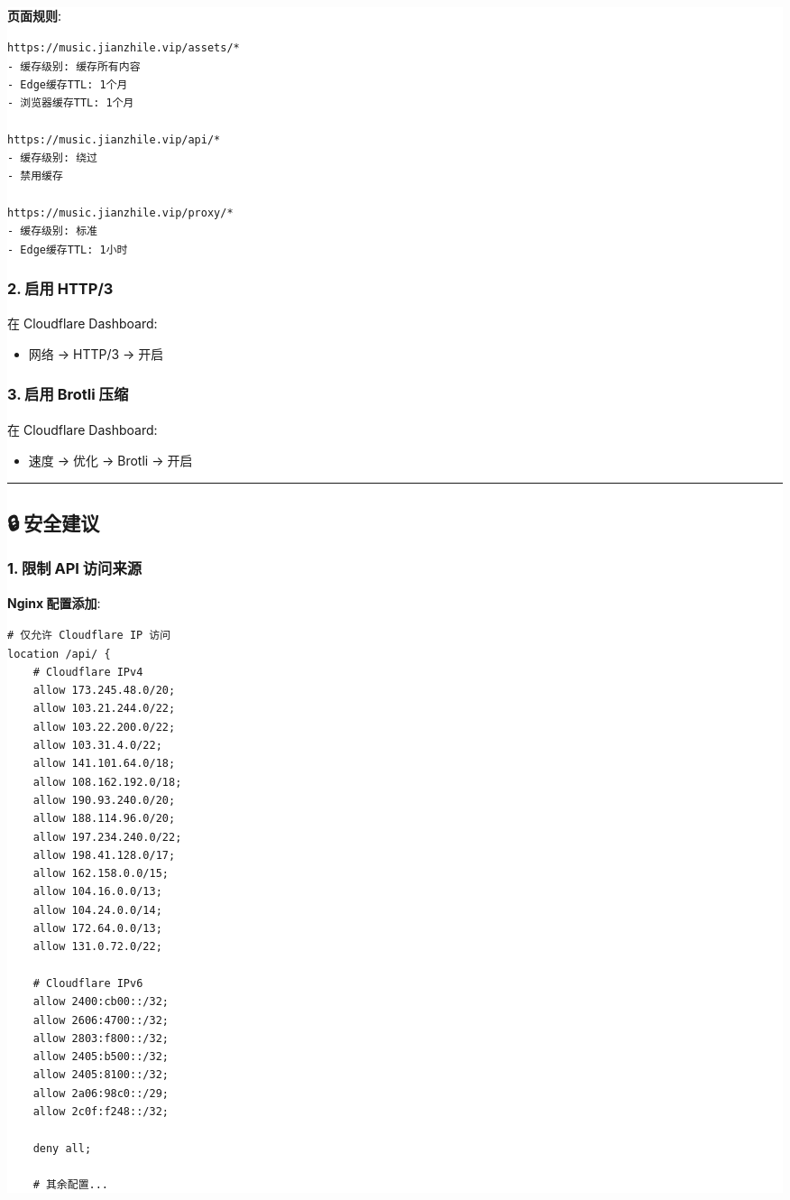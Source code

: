 **页面规则**:
```
https://music.jianzhile.vip/assets/*
- 缓存级别: 缓存所有内容
- Edge缓存TTL: 1个月
- 浏览器缓存TTL: 1个月

https://music.jianzhile.vip/api/*
- 缓存级别: 绕过
- 禁用缓存

https://music.jianzhile.vip/proxy/*
- 缓存级别: 标准
- Edge缓存TTL: 1小时
```

### 2. 启用 HTTP/3
在 Cloudflare Dashboard:
- 网络 → HTTP/3 → 开启

### 3. 启用 Brotli 压缩
在 Cloudflare Dashboard:
- 速度 → 优化 → Brotli → 开启

---

## 🔒 安全建议

### 1. 限制 API 访问来源

**Nginx 配置添加**:
```nginx
# 仅允许 Cloudflare IP 访问
location /api/ {
    # Cloudflare IPv4
    allow 173.245.48.0/20;
    allow 103.21.244.0/22;
    allow 103.22.200.0/22;
    allow 103.31.4.0/22;
    allow 141.101.64.0/18;
    allow 108.162.192.0/18;
    allow 190.93.240.0/20;
    allow 188.114.96.0/20;
    allow 197.234.240.0/22;
    allow 198.41.128.0/17;
    allow 162.158.0.0/15;
    allow 104.16.0.0/13;
    allow 104.24.0.0/14;
    allow 172.64.0.0/13;
    allow 131.0.72.0/22;
    
    # Cloudflare IPv6
    allow 2400:cb00::/32;
    allow 2606:4700::/32;
    allow 2803:f800::/32;
    allow 2405:b500::/32;
    allow 2405:8100::/32;
    allow 2a06:98c0::/29;
    allow 2c0f:f248::/32;
    
    deny all;
    
    # 其余配置...
```